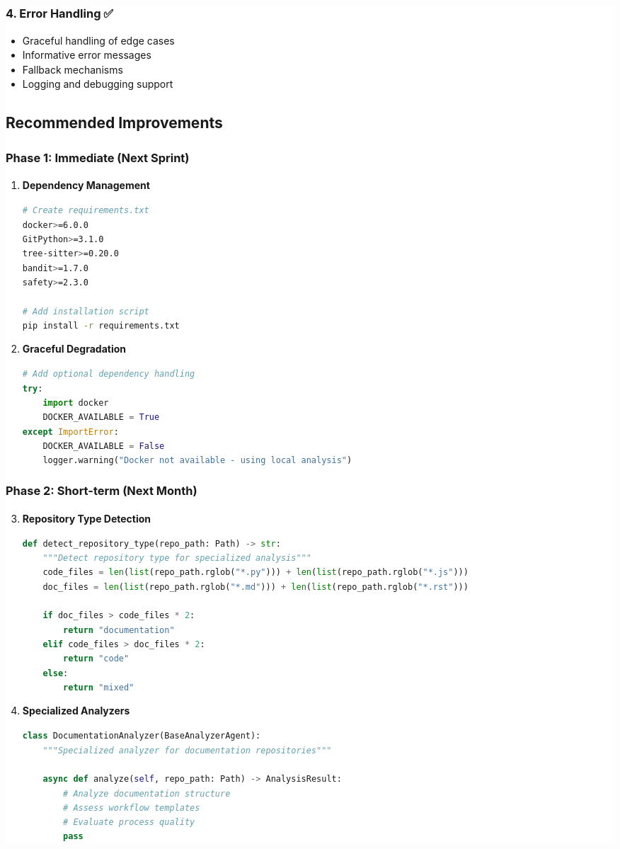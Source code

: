 ### 4. Error Handling ✅
- Graceful handling of edge cases
- Informative error messages
- Fallback mechanisms
- Logging and debugging support

## Recommended Improvements

### Phase 1: Immediate (Next Sprint)

1. **Dependency Management**
   ```bash
   # Create requirements.txt
   docker>=6.0.0
   GitPython>=3.1.0
   tree-sitter>=0.20.0
   bandit>=1.7.0
   safety>=2.3.0
   
   # Add installation script
   pip install -r requirements.txt
   ```

2. **Graceful Degradation**
   ```python
   # Add optional dependency handling
   try:
       import docker
       DOCKER_AVAILABLE = True
   except ImportError:
       DOCKER_AVAILABLE = False
       logger.warning("Docker not available - using local analysis")
   ```

### Phase 2: Short-term (Next Month)

3. **Repository Type Detection**
   ```python
   def detect_repository_type(repo_path: Path) -> str:
       """Detect repository type for specialized analysis"""
       code_files = len(list(repo_path.rglob("*.py"))) + len(list(repo_path.rglob("*.js")))
       doc_files = len(list(repo_path.rglob("*.md"))) + len(list(repo_path.rglob("*.rst")))
       
       if doc_files > code_files * 2:
           return "documentation"
       elif code_files > doc_files * 2:
           return "code"
       else:
           return "mixed"
   ```

4. **Specialized Analyzers**
   ```python
   class DocumentationAnalyzer(BaseAnalyzerAgent):
       """Specialized analyzer for documentation repositories"""
       
       async def analyze(self, repo_path: Path) -> AnalysisResult:
           # Analyze documentation structure
           # Assess workflow templates
           # Evaluate process quality
           pass
   ```
